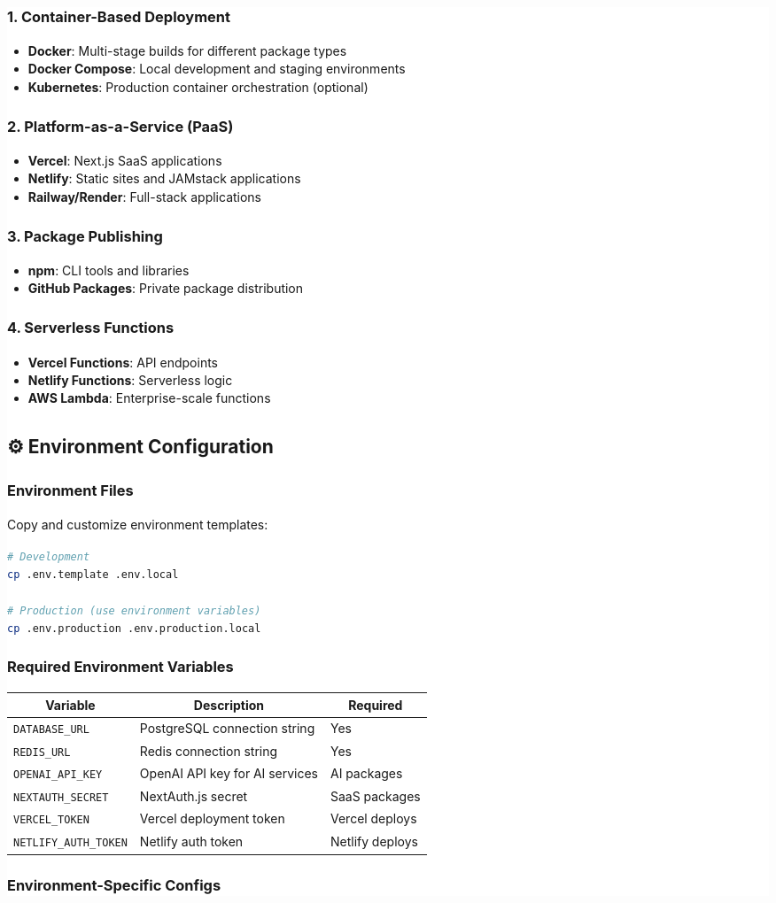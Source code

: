 ### 1. Container-Based Deployment
- **Docker**: Multi-stage builds for different package types
- **Docker Compose**: Local development and staging environments
- **Kubernetes**: Production container orchestration (optional)

### 2. Platform-as-a-Service (PaaS)
- **Vercel**: Next.js SaaS applications
- **Netlify**: Static sites and JAMstack applications
- **Railway/Render**: Full-stack applications

### 3. Package Publishing
- **npm**: CLI tools and libraries
- **GitHub Packages**: Private package distribution

### 4. Serverless Functions
- **Vercel Functions**: API endpoints
- **Netlify Functions**: Serverless logic
- **AWS Lambda**: Enterprise-scale functions

## ⚙️ Environment Configuration

### Environment Files

Copy and customize environment templates:

```bash
# Development
cp .env.template .env.local

# Production (use environment variables)
cp .env.production .env.production.local
```

### Required Environment Variables

| Variable | Description | Required |
|----------|-------------|----------|
| `DATABASE_URL` | PostgreSQL connection string | Yes |
| `REDIS_URL` | Redis connection string | Yes |
| `OPENAI_API_KEY` | OpenAI API key for AI services | AI packages |
| `NEXTAUTH_SECRET` | NextAuth.js secret | SaaS packages |
| `VERCEL_TOKEN` | Vercel deployment token | Vercel deploys |
| `NETLIFY_AUTH_TOKEN` | Netlify auth token | Netlify deploys |

### Environment-Specific Configs
